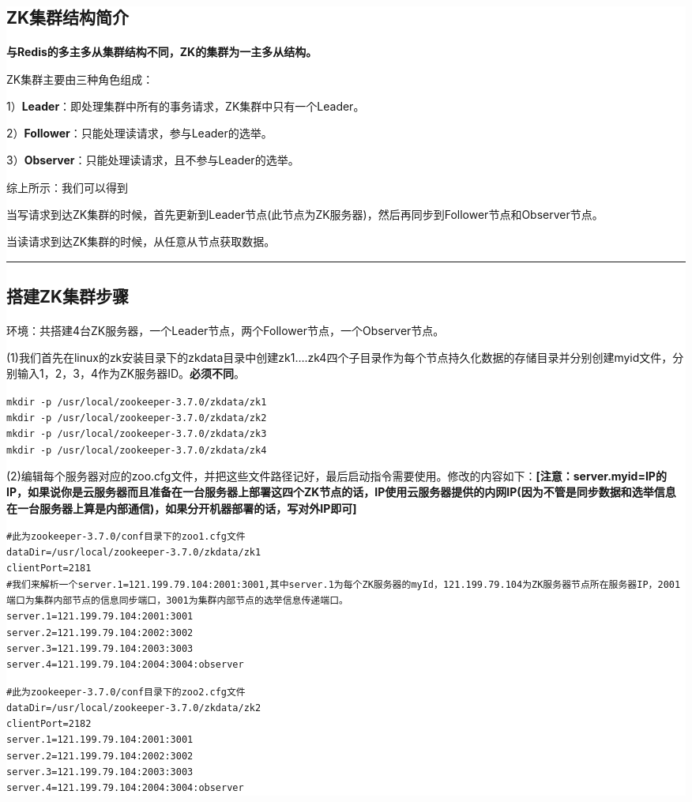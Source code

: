 ## ZK集群结构简介

**与Redis的多主多从集群结构不同，ZK的集群为一主多从结构。**

ZK集群主要由三种角色组成：

1）**Leader**：即处理集群中所有的事务请求，ZK集群中只有一个Leader。

2）**Follower**：只能处理读请求，参与Leader的选举。

3）**Observer**：只能处理读请求，且不参与Leader的选举。

综上所示：我们可以得到

当写请求到达ZK集群的时候，首先更新到Leader节点(此节点为ZK服务器)，然后再同步到Follower节点和Observer节点。

当读请求到达ZK集群的时候，从任意从节点获取数据。

------

## 搭建ZK集群步骤

环境：共搭建4台ZK服务器，一个Leader节点，两个Follower节点，一个Observer节点。

(1)我们首先在linux的zk安装目录下的zkdata目录中创建zk1….zk4四个子目录作为每个节点持久化数据的存储目录并分别创建myid文件，分别输入1，2，3，4作为ZK服务器ID。**必须不同**。

```
mkdir -p /usr/local/zookeeper-3.7.0/zkdata/zk1
mkdir -p /usr/local/zookeeper-3.7.0/zkdata/zk2
mkdir -p /usr/local/zookeeper-3.7.0/zkdata/zk3
mkdir -p /usr/local/zookeeper-3.7.0/zkdata/zk4
```

(2)编辑每个服务器对应的zoo.cfg文件，并把这些文件路径记好，最后启动指令需要使用。修改的内容如下：**[注意：server.myid=IP的IP，如果说你是云服务器而且准备在一台服务器上部署这四个ZK节点的话，IP使用云服务器提供的内网IP(因为不管是同步数据和选举信息在一台服务器上算是内部通信)，如果分开机器部署的话，写对外IP即可]**

```properties
#此为zookeeper-3.7.0/conf目录下的zoo1.cfg文件
dataDir=/usr/local/zookeeper-3.7.0/zkdata/zk1
clientPort=2181
#我们来解析一个server.1=121.199.79.104:2001:3001,其中server.1为每个ZK服务器的myId，121.199.79.104为ZK服务器节点所在服务器IP，2001端口为集群内部节点的信息同步端口，3001为集群内部节点的选举信息传递端口。
server.1=121.199.79.104:2001:3001
server.2=121.199.79.104:2002:3002
server.3=121.199.79.104:2003:3003
server.4=121.199.79.104:2004:3004:observer
```

```properties
#此为zookeeper-3.7.0/conf目录下的zoo2.cfg文件
dataDir=/usr/local/zookeeper-3.7.0/zkdata/zk2
clientPort=2182
server.1=121.199.79.104:2001:3001
server.2=121.199.79.104:2002:3002
server.3=121.199.79.104:2003:3003
server.4=121.199.79.104:2004:3004:observer
```
